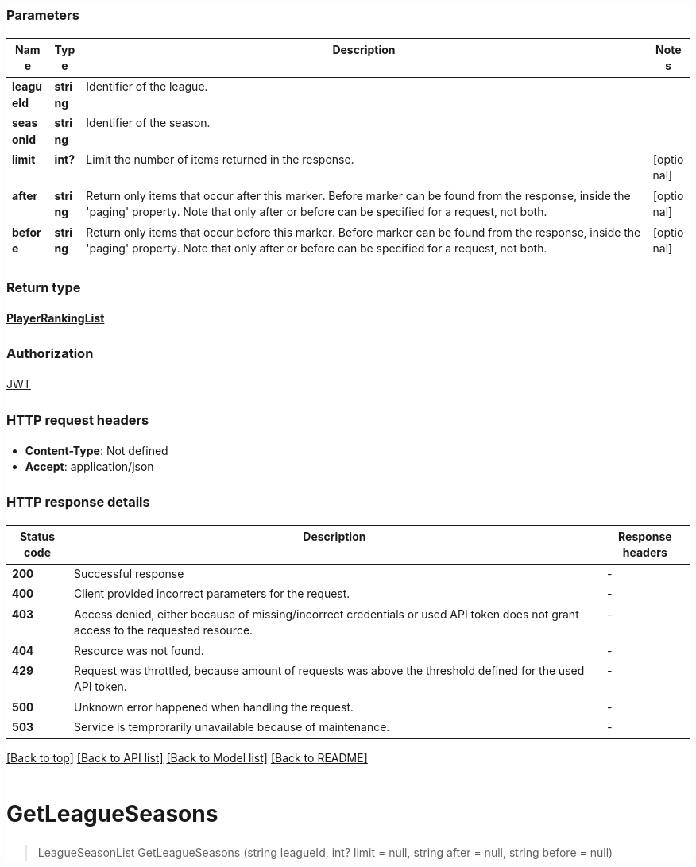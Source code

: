 ### Parameters

Name | Type | Description  | Notes
------------- | ------------- | ------------- | -------------
 **leagueId** | **string**| Identifier of the league. | 
 **seasonId** | **string**| Identifier of the season. | 
 **limit** | **int?**| Limit the number of items returned in the response. | [optional] 
 **after** | **string**| Return only items that occur after this marker. Before marker can be found from the response, inside the &#39;paging&#39; property. Note that only after or before can be specified for a request, not both.  | [optional] 
 **before** | **string**| Return only items that occur before this marker. Before marker can be found from the response, inside the &#39;paging&#39; property. Note that only after or before can be specified for a request, not both.  | [optional] 

### Return type

[**PlayerRankingList**](PlayerRankingList.md)

### Authorization

[JWT](../README.md#JWT)

### HTTP request headers

 - **Content-Type**: Not defined
 - **Accept**: application/json


### HTTP response details
| Status code | Description | Response headers |
|-------------|-------------|------------------|
| **200** | Successful response |  -  |
| **400** | Client provided incorrect parameters for the request. |  -  |
| **403** | Access denied, either because of missing/incorrect credentials or used API token does not grant access to the requested resource.  |  -  |
| **404** | Resource was not found. |  -  |
| **429** | Request was throttled, because amount of requests was above the threshold defined for the used API token.  |  -  |
| **500** | Unknown error happened when handling the request. |  -  |
| **503** | Service is temprorarily unavailable because of maintenance. |  -  |

[[Back to top]](#) [[Back to API list]](../README.md#documentation-for-api-endpoints) [[Back to Model list]](../README.md#documentation-for-models) [[Back to README]](../README.md)

<a name="getleagueseasons"></a>
# **GetLeagueSeasons**
> LeagueSeasonList GetLeagueSeasons (string leagueId, int? limit = null, string after = null, string before = null)
